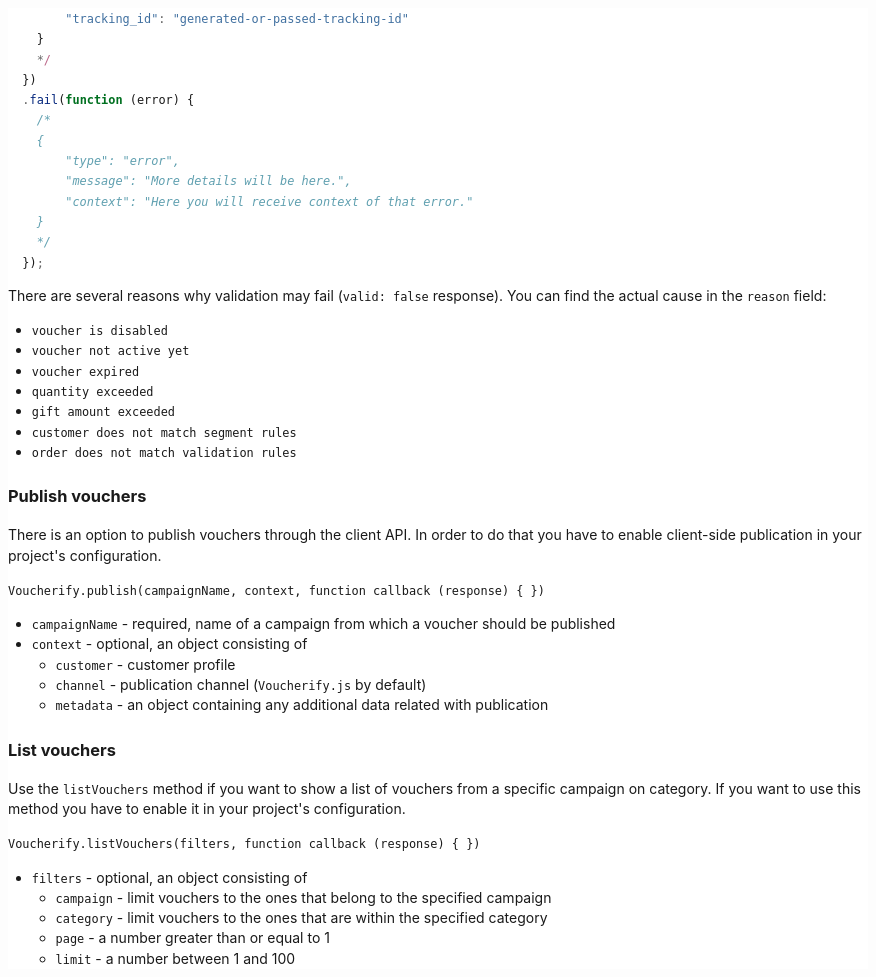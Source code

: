```javascript
        "tracking_id": "generated-or-passed-tracking-id"
    }
    */
  })
  .fail(function (error) {
    /*
    {
        "type": "error",
        "message": "More details will be here.",
        "context": "Here you will receive context of that error."
    }
    */
  });
```

There are several reasons why validation may fail (`valid: false` response). 
You can find the actual cause in the `reason` field:

- `voucher is disabled`
- `voucher not active yet`
- `voucher expired`
- `quantity exceeded`
- `gift amount exceeded`
- `customer does not match segment rules`
- `order does not match validation rules`


### Publish vouchers

There is an option to publish vouchers through the client API. In order to do that
you have to enable client-side publication in your project's configuration.

`Voucherify.publish(campaignName, context, function callback (response) { })`

- `campaignName` - required, name of a campaign from which a voucher should be published
- `context` - optional, an object consisting of
  - `customer` - customer profile
  - `channel` - publication channel (`Voucherify.js` by default)
  - `metadata` - an object containing any additional data related with publication

### List vouchers

Use the `listVouchers` method if you want to show a list of vouchers from a specific campaign on category.
If you want to use this method you have to enable it in your project's configuration.

`Voucherify.listVouchers(filters, function callback (response) { })`

- `filters` - optional, an object consisting of
  - `campaign` - limit vouchers to the ones that belong to the specified campaign
  - `category` - limit vouchers to the ones that are within the specified category
  - `page` - a number greater than or equal to 1
  - `limit` - a number between 1 and 100
